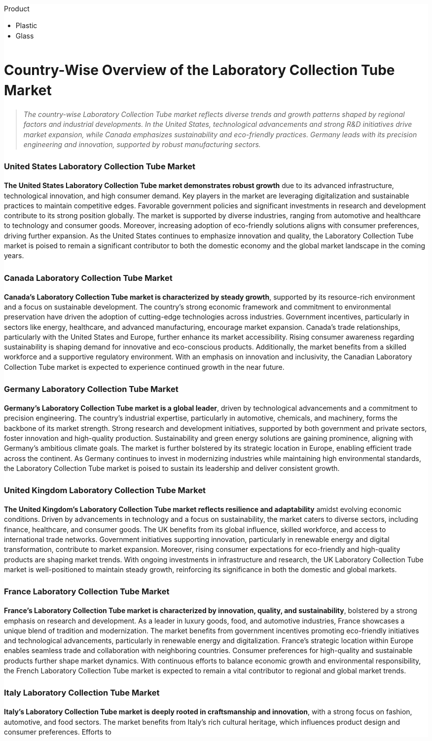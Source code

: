 Product</h3><ul><li>Plastic</li><li>Glass</li></ul><h1><span class="">Country-Wise Overview of the Laboratory Collection Tube Market<br /></span></h1><blockquote><p><em><span class="">The country-wise Laboratory Collection Tube market reflects diverse trends and growth patterns shaped by regional factors and industrial developments. In the United States, technological advancements and strong R&amp;D initiatives drive market expansion, while Canada emphasizes sustainability and eco-friendly practices. Germany leads with its precision engineering and innovation, supported by robust manufacturing sectors.</span></em></p></blockquote><h3><strong>United States Laboratory Collection Tube Market</strong></h3><p><strong>The United States Laboratory Collection Tube market demonstrates robust growth</strong> due to its advanced infrastructure, technological innovation, and high consumer demand. Key players in the market are leveraging digitalization and sustainable practices to maintain competitive edges. Favorable government policies and significant investments in research and development contribute to its strong position globally. The market is supported by diverse industries, ranging from automotive and healthcare to technology and consumer goods. Moreover, increasing adoption of eco-friendly solutions aligns with consumer preferences, driving further expansion. As the United States continues to emphasize innovation and quality, the Laboratory Collection Tube market is poised to remain a significant contributor to both the domestic economy and the global market landscape in the coming years.</p><h3><strong>Canada Laboratory Collection Tube Market</strong></h3><p><strong>Canada&rsquo;s Laboratory Collection Tube market is characterized by steady growth</strong>, supported by its resource-rich environment and a focus on sustainable development. The country&rsquo;s strong economic framework and commitment to environmental preservation have driven the adoption of cutting-edge technologies across industries. Government incentives, particularly in sectors like energy, healthcare, and advanced manufacturing, encourage market expansion. Canada&rsquo;s trade relationships, particularly with the United States and Europe, further enhance its market accessibility. Rising consumer awareness regarding sustainability is shaping demand for innovative and eco-conscious products. Additionally, the market benefits from a skilled workforce and a supportive regulatory environment. With an emphasis on innovation and inclusivity, the Canadian Laboratory Collection Tube market is expected to experience continued growth in the near future.</p><h3><strong>Germany Laboratory Collection Tube Market</strong></h3><p><strong>Germany&rsquo;s Laboratory Collection Tube market is a global leader</strong>, driven by technological advancements and a commitment to precision engineering. The country&rsquo;s industrial expertise, particularly in automotive, chemicals, and machinery, forms the backbone of its market strength. Strong research and development initiatives, supported by both government and private sectors, foster innovation and high-quality production. Sustainability and green energy solutions are gaining prominence, aligning with Germany&rsquo;s ambitious climate goals. The market is further bolstered by its strategic location in Europe, enabling efficient trade across the continent. As Germany continues to invest in modernizing industries while maintaining high environmental standards, the Laboratory Collection Tube market is poised to sustain its leadership and deliver consistent growth.</p><h3><strong>United Kingdom Laboratory Collection Tube Market</strong></h3><p><strong>The United Kingdom&rsquo;s Laboratory Collection Tube market reflects resilience and adaptability</strong> amidst evolving economic conditions. Driven by advancements in technology and a focus on sustainability, the market caters to diverse sectors, including finance, healthcare, and consumer goods. The UK benefits from its global influence, skilled workforce, and access to international trade networks. Government initiatives supporting innovation, particularly in renewable energy and digital transformation, contribute to market expansion. Moreover, rising consumer expectations for eco-friendly and high-quality products are shaping market trends. With ongoing investments in infrastructure and research, the UK Laboratory Collection Tube market is well-positioned to maintain steady growth, reinforcing its significance in both the domestic and global markets.</p><h3><strong>France Laboratory Collection Tube Market</strong></h3><p><strong>France&rsquo;s Laboratory Collection Tube market is characterized by innovation, quality, and sustainability</strong>, bolstered by a strong emphasis on research and development. As a leader in luxury goods, food, and automotive industries, France showcases a unique blend of tradition and modernization. The market benefits from government incentives promoting eco-friendly initiatives and technological advancements, particularly in renewable energy and digitalization. France&rsquo;s strategic location within Europe enables seamless trade and collaboration with neighboring countries. Consumer preferences for high-quality and sustainable products further shape market dynamics. With continuous efforts to balance economic growth and environmental responsibility, the French Laboratory Collection Tube market is expected to remain a vital contributor to regional and global market trends.</p><h3><strong>Italy Laboratory Collection Tube Market</strong></h3><p><strong>Italy&rsquo;s Laboratory Collection Tube market is deeply rooted in craftsmanship and innovation</strong>, with a strong focus on fashion, automotive, and food sectors. The market benefits from Italy&rsquo;s rich cultural heritage, which influences product design and consumer preferences. Efforts to